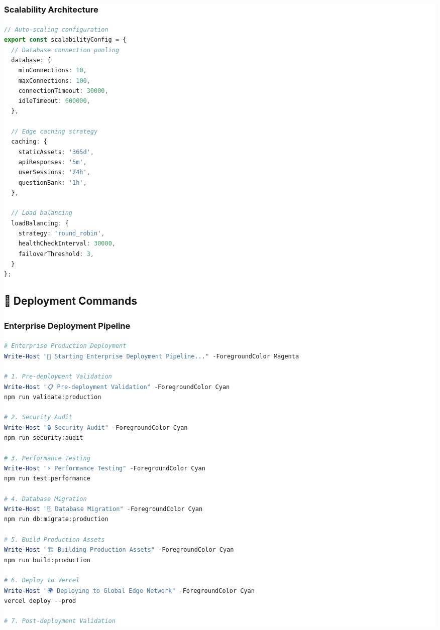 ### **Scalability Architecture**

```typescript
// Auto-scaling configuration
export const scalabilityConfig = {
  // Database connection pooling
  database: {
    minConnections: 10,
    maxConnections: 100,
    connectionTimeout: 30000,
    idleTimeout: 600000,
  },

  // Edge caching strategy
  caching: {
    staticAssets: '365d',
    apiResponses: '5m',
    userSessions: '24h',
    questionBank: '1h',
  },

  // Load balancing
  loadBalancing: {
    strategy: 'round_robin',
    healthCheckInterval: 30000,
    failoverThreshold: 3,
  }
};
```

## 🚀 Deployment Commands

### **Enterprise Deployment Pipeline**

```powershell
# Enterprise Production Deployment
Write-Host "🚀 Starting Enterprise Deployment Pipeline..." -ForegroundColor Magenta

# 1. Pre-deployment Validation
Write-Host "📋 Pre-deployment Validation" -ForegroundColor Cyan
npm run validate:production

# 2. Security Audit
Write-Host "🔒 Security Audit" -ForegroundColor Cyan
npm run security:audit

# 3. Performance Testing
Write-Host "⚡ Performance Testing" -ForegroundColor Cyan
npm run test:performance

# 4. Database Migration
Write-Host "🗄️ Database Migration" -ForegroundColor Cyan
npm run db:migrate:production

# 5. Build Production Assets
Write-Host "🏗️ Building Production Assets" -ForegroundColor Cyan
npm run build:production

# 6. Deploy to Vercel
Write-Host "🌍 Deploying to Global Edge Network" -ForegroundColor Cyan
vercel deploy --prod

# 7. Post-deployment Validation
```